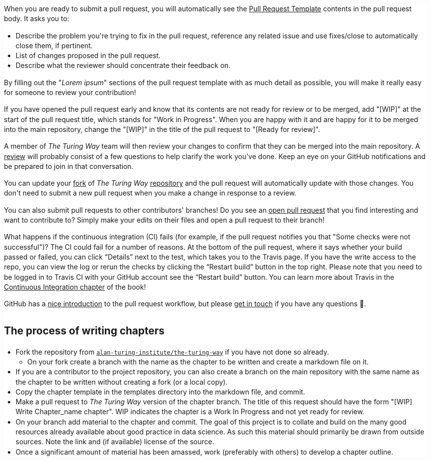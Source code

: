 When you are ready to submit a pull request, you will automatically see the [Pull Request Template](https://github.com/alan-turing-institute/the-turing-way/blob/master/.github/PULL_REQUEST_TEMPLATE.md) contents in the pull request body.
It asks you to:

- Describe the problem you're trying to fix in the pull request, reference any related issue and use fixes/close to automatically close them, if pertinent.
- List of changes proposed in the pull request.
- Describe what the reviewer should concentrate their feedback on.

By filling out the "_Lorem ipsum_" sections of the pull request template with as much detail as possible, you will make it really easy for someone to review your contribution!

If you have opened the pull request early and know that its contents are not ready for review or to be merged, add "[WIP]" at the start of the pull request title, which stands for "Work in Progress".
When you are happy with it and are happy for it to be merged into the main repository, change the "[WIP]" in the title of the pull request to "[Ready for review]".

A member of _The Turing Way_ team will then review your changes to confirm that they can be merged into the main repository.
A [review][github-review] will probably consist of a few questions to help clarify the work you've done.
Keep an eye on your GitHub notifications and be prepared to join in that conversation.

You can update your [fork][github-fork] of _The Turing Way_ [repository][turing-way-repo] and the pull request will automatically update with those changes.
You don't need to submit a new pull request when you make a change in response to a review.

You can also submit pull requests to other contributors' branches!
Do you see an [open pull request](https://github.com/alan-turing-institute/the-turing-way/pulls) that you find interesting and want to contribute to?
Simply make your edits on their files and open a pull request to their branch!

What happens if the continuous integration (CI) fails (for example, if the pull request notifies you that "Some checks were not successful")?
The CI could fail for a number of reasons.
At the bottom of the pull request, where it says whether your build passed or failed, you can click “Details” next to the test, which takes you to the Travis page.
If you have the write access to the repo, you can view the log or rerun the checks by clicking the “Restart build” button in the top right.
Please note that you need to be logged in to Travis CI with your GitHub account see the “Restart build” button.
You can learn more about Travis in the [Continuous Integration chapter](https://the-turing-way.netlify.com/continuous_integration/continuous_integration.html) of the book!

GitHub has a [nice introduction][github-flow] to the pull request workflow, but please [get in touch](#get-in-touch) if you have any questions :balloon:.

## The process of writing chapters

- Fork the repository from [`alan-turing-institute/the-turing-way`](https://github.com/alan-turing-institute/the-turing-way) if you have not done so already.
  - On your fork create a branch with the name as the chapter to be written and create a markdown file on it.
- If you are a contributor to the project repository, you can also create a branch on the main repository with the same name as the chapter to be written without creating a fork (or a local copy).
- Copy the chapter template in the templates directory into the markdown file, and commit.
- Make a pull request to _The Turing Way_ version of the chapter branch.
  The title of this request should have the form "[WIP] Write Chapter_name chapter".
  WIP indicates the chapter is a Work In Progress and not yet ready for review.
- On your branch add material to the chapter and commit.
  The goal of this project is to collate and build on the many good resources already available about good practice in data science.
  As such this material should primarily be drawn from outside sources.
  Note the link and (if available) license of the source.
- Once a significant amount of material has been amassed, work (preferably with others) to develop a chapter outline.

[turing-way-repo]: https://github.com/alan-turing-institute/the-turing-way/
[turing-way-book-repo]: https://github.com/alan-turing-institute/the-turing-way-book/
[turing-way-issues]: https://github.com/alan-turing-institute/the-turing-way/issues
[turing-way-labels]: https://github.com/alan-turing-institute/the-turing-way/labels
[git]: https://git-scm.com
[github]: https://github.com
[github-branches]: https://help.github.com/articles/creating-and-deleting-branches-within-your-repository
[github-fork]: https://help.github.com/articles/fork-a-repo
[github-flow]: https://guides.github.com/introduction/flow
[github-mergeconflicts]: https://help.github.com/articles/about-merge-conflicts
[github-pullrequest]: https://help.github.com/articles/creating-a-pull-request
[github-review]: https://help.github.com/articles/about-pull-request-reviews
[github-syncfork]: https://help.github.com/articles/syncing-a-fork
[issue-template]: https://github.com/alan-turing-institute/the-turing-way/blob/master/ISSUE_TEMPLATE.md
[labels-link]: https://github.com/alan-turing-institute/the-turing-way/labels
[labels-approval-request]: https://github.com/alan-turing-institute/the-turing-way/labels/approval%20request
[labels-binderhub]: https://github.com/alan-turing-institute/the-turing-way/labels/binderhub
[labels-book-build]: https://github.com/alan-turing-institute/the-turing-way/labels/book%2Dbuild
[labels-book-dash-feb20]: https://github.com/alan-turing-institute/the-turing-way/labels/book%2Ddash%2Dfeb20
[labels-book-dash-ldn19]: https://github.com/alan-turing-institute/the-turing-way/labels/book%2Ddash%2Dldn2019
[labels-book-dash-mcr19]: https://github.com/alan-turing-institute/the-turing-way/labels/book%2Ddash%2Dmcr2019
[labels-book]: https://github.com/alan-turing-institute/the-turing-way/labels/book
[labels-bug]: https://github.com/alan-turing-institute/the-turing-way/labels/bug
[labels-bug-fixed]: https://github.com/alan-turing-institute/the-turing-way/labels/bug%20fixed
[labels-collaboration-book]: https://github.com/alan-turing-institute/the-turing-way/labels/collaboration%2Dbook
[labels-communication-book]: https://github.com/alan-turing-institute/the-turing-way/labels/communication%2Dbook
[labels-community]: https://github.com/alan-turing-institute/the-turing-way/labels/community
[labels-comms]: https://github.com/alan-turing-institute/the-turing-way/labels/comms
[labels-conflicting-file-error]: https://github.com/alan-turing-institute/the-turing-way/labels/conflicting%2Dfile%2Derror
[labels-dependencies]: https://github.com/alan-turing-institute/the-turing-way/labels/dependencies
[labels-enhancement]: https://github.com/alan-turing-institute/the-turing-way/labels/enhancement
[labels-ethics-book]: https://github.com/alan-turing-institute/the-turing-way/labels/ethics%2Dbook
[labels-events]: https://github.com/alan-turing-institute/the-turing-way/labels/events
[labels-firstissue]: https://github.com/alan-turing-institute/the-turing-way/labels/good%20first%20issue
[labels-helpwanted]: https://github.com/alan-turing-institute/the-turing-way/labels/help%20wanted
[labels-idea-for-discussion]: https://github.com/alan-turing-institute/the-turing-way/labels/idea%2Dfor%2Ddiscussion
[labels-good-first-PR-review]: https://github.com/alan-turing-institute/the-turing-way/labels/good%2Dfirst%2PR%2review
[labels-jupyter]: https://github.com/alan-turing-institute/the-turing-way/labels/jupyter
[labels-project-management]: https://github.com/alan-turing-institute/the-turing-way/labels/project%20management
[labels-newsletter]: https://github.com/alan-turing-institute/the-turing-way/labels/newsletter
[labels-outreach]: https://github.com/alan-turing-institute/the-turing-way/labels/Outreach
[labels-pr-draft]: https://github.com/alan-turing-institute/the-turing-way/labels/PR%3A%20draft
[labels-pr-merged]: https://github.com/alan-turing-institute/the-turing-way/labels/PR%3A%20merged
[labels-pr-partially-approved]: https://github.com/alan-turing-institute/the-turing-way/labels/PR%3A%20partially%2Dapproved
[labels-pr-reviewed-approved]: https://github.com/alan-turing-institute/the-turing-way/labels/PR%3A%20reviewed%2Dapproved
[labels-pr-reviewed-changes-requested]: https://github.com/alan-turing-institute/the-turing-way/labels/PR%3A%20reviewed%2Dchanges%2Drequested
[labels-pr-unreviewed]: https://github.com/alan-turing-institute/the-turing-way/labels/PR%3A%20unreviewed
[labels-project-design-book]: https://github.com/alan-turing-institute/the-turing-way/labels/project%2Ddesign%2Dbook
[labels-question]: https://github.com/alan-turing-institute/the-turing-way/labels/question
[labels-ready-for-merge]: https://github.com/alan-turing-institute/the-turing-way/labels/ready%20for%20merge
[labels-reproducibility-book]: https://github.com/alan-turing-institute/the-turing-way/labels/reproducibility%2Dbook
[labels-research-related-theory]: https://github.com/alan-turing-institute/the-turing-way/labels/research%2Drelated%2Dtheory
[labels-review-request]: https://github.com/alan-turing-institute/the-turing-way/labels/review%20request
[labels-software-skills]: https://github.com/alan-turing-institute/the-turing-way/labels/software%2Dskills
[labels-tools]: https://github.com/alan-turing-institute/the-turing-way/labels/tools
[labels-translation]: https://github.com/alan-turing-institute/the-turing-way/labels/translation
[labels-travel]: https://github.com/alan-turing-institute/the-turing-way/labels/travel
[labels-typo-fix]: https://github.com/alan-turing-institute/the-turing-way/labels/typo%2Dfix
[labels-work-in-progress]: https://github.com/alan-turing-institute/the-turing-way/labels/work%2Din%2Dprogress
[labels-workshops]: https://github.com/alan-turing-institute/the-turing-way/labels/workshops
[markdown]: https://daringfireball.net/projects/markdown
[rick-roll]: https://www.youtube.com/watch?v=dQw4w9WgXcQ
[jerry-maguire]: https://media.giphy.com/media/uRb2p09vY8lEs/giphy.gif
[all-contributors]: https://github.com/kentcdodds/all-contributors#emoji-key
